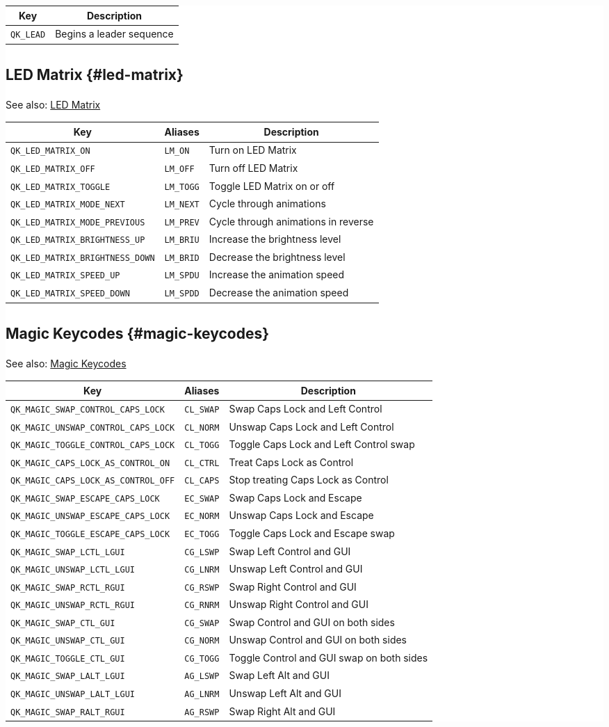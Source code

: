 |Key      |Description             |
|---------|------------------------|
|`QK_LEAD`|Begins a leader sequence|

## LED Matrix {#led-matrix}

See also: [LED Matrix](features/led_matrix)

|Key                            |Aliases  |Description                        |
|-------------------------------|---------|-----------------------------------|
|`QK_LED_MATRIX_ON`             |`LM_ON`  |Turn on LED Matrix                 |
|`QK_LED_MATRIX_OFF`            |`LM_OFF` |Turn off LED Matrix                |
|`QK_LED_MATRIX_TOGGLE`         |`LM_TOGG`|Toggle LED Matrix on or off        |
|`QK_LED_MATRIX_MODE_NEXT`      |`LM_NEXT`|Cycle through animations           |
|`QK_LED_MATRIX_MODE_PREVIOUS`  |`LM_PREV`|Cycle through animations in reverse|
|`QK_LED_MATRIX_BRIGHTNESS_UP`  |`LM_BRIU`|Increase the brightness level      |
|`QK_LED_MATRIX_BRIGHTNESS_DOWN`|`LM_BRID`|Decrease the brightness level      |
|`QK_LED_MATRIX_SPEED_UP`       |`LM_SPDU`|Increase the animation speed       |
|`QK_LED_MATRIX_SPEED_DOWN`     |`LM_SPDD`|Decrease the animation speed       |

## Magic Keycodes {#magic-keycodes}

See also: [Magic Keycodes](keycodes_magic)

|Key                                  |Aliases  |Description                                                               |
|-------------------------------------|---------|--------------------------------------------------------------------------|
|`QK_MAGIC_SWAP_CONTROL_CAPS_LOCK`    |`CL_SWAP`|Swap Caps Lock and Left Control                                           |
|`QK_MAGIC_UNSWAP_CONTROL_CAPS_LOCK`  |`CL_NORM`|Unswap Caps Lock and Left Control                                         |
|`QK_MAGIC_TOGGLE_CONTROL_CAPS_LOCK`  |`CL_TOGG`|Toggle Caps Lock and Left Control swap                                    |
|`QK_MAGIC_CAPS_LOCK_AS_CONTROL_ON`   |`CL_CTRL`|Treat Caps Lock as Control                                                |
|`QK_MAGIC_CAPS_LOCK_AS_CONTROL_OFF`  |`CL_CAPS`|Stop treating Caps Lock as Control                                        |
|`QK_MAGIC_SWAP_ESCAPE_CAPS_LOCK`     |`EC_SWAP`|Swap Caps Lock and Escape                                                 |
|`QK_MAGIC_UNSWAP_ESCAPE_CAPS_LOCK`   |`EC_NORM`|Unswap Caps Lock and Escape                                               |
|`QK_MAGIC_TOGGLE_ESCAPE_CAPS_LOCK`   |`EC_TOGG`|Toggle Caps Lock and Escape swap                                          |
|`QK_MAGIC_SWAP_LCTL_LGUI`            |`CG_LSWP`|Swap Left Control and GUI                                                 |
|`QK_MAGIC_UNSWAP_LCTL_LGUI`          |`CG_LNRM`|Unswap Left Control and GUI                                               |
|`QK_MAGIC_SWAP_RCTL_RGUI`            |`CG_RSWP`|Swap Right Control and GUI                                                |
|`QK_MAGIC_UNSWAP_RCTL_RGUI`          |`CG_RNRM`|Unswap Right Control and GUI                                              |
|`QK_MAGIC_SWAP_CTL_GUI`              |`CG_SWAP`|Swap Control and GUI on both sides                                        |
|`QK_MAGIC_UNSWAP_CTL_GUI`            |`CG_NORM`|Unswap Control and GUI on both sides                                      |
|`QK_MAGIC_TOGGLE_CTL_GUI`            |`CG_TOGG`|Toggle Control and GUI swap on both sides                                 |
|`QK_MAGIC_SWAP_LALT_LGUI`            |`AG_LSWP`|Swap Left Alt and GUI                                                     |
|`QK_MAGIC_UNSWAP_LALT_LGUI`          |`AG_LNRM`|Unswap Left Alt and GUI                                                   |
|`QK_MAGIC_SWAP_RALT_RGUI`            |`AG_RSWP`|Swap Right Alt and GUI                                                    |